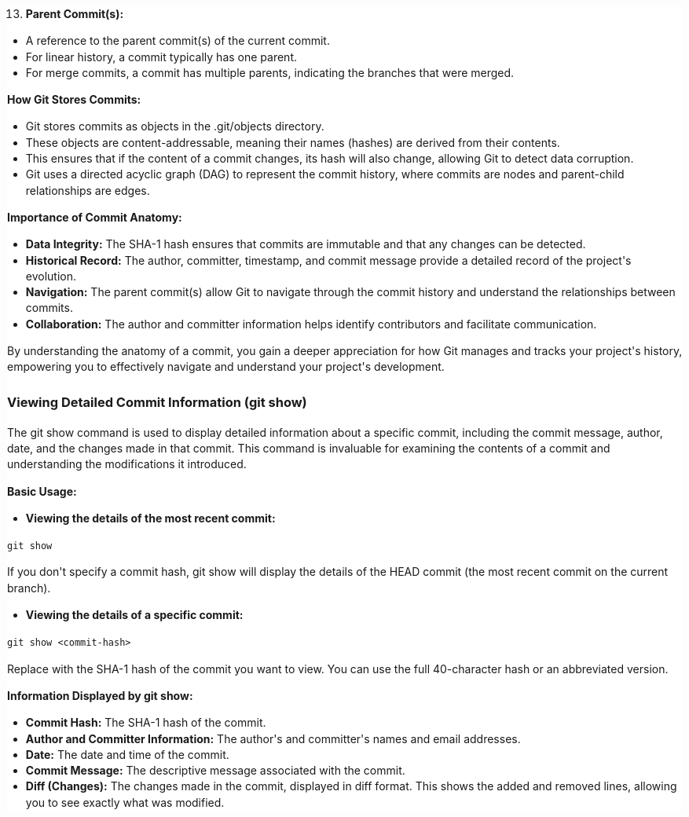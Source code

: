 13. **Parent Commit(s):**

-   A reference to the parent commit(s) of the current commit.  
-   For linear history, a commit typically has one parent.
-   For merge commits, a commit has multiple parents, indicating the branches that were merged.  

**How Git Stores Commits:**

-   Git stores commits as objects in the .git/objects directory.
-   These objects are content-addressable, meaning their names (hashes) are derived from their contents.  
-   This ensures that if the content of a commit changes, its hash will also change, allowing Git to detect data corruption.
-   Git uses a directed acyclic graph (DAG) to represent the commit history, where commits are nodes and parent-child relationships are edges.  

**Importance of Commit Anatomy:**

-   **Data Integrity:** The SHA-1 hash ensures that commits are immutable and that any changes can be detected.  
-   **Historical Record:** The author, committer, timestamp, and commit message provide a detailed record of the project's evolution.  
-   **Navigation:** The parent commit(s) allow Git to navigate through the commit history and understand the relationships between commits.
-   **Collaboration:** The author and committer information helps identify contributors and facilitate communication.  

By understanding the anatomy of a commit, you gain a deeper appreciation for how Git manages and tracks your project's history, empowering you to effectively navigate and understand your project's development.

### Viewing Detailed Commit Information (git show)

The git show command is used to display detailed information about a specific commit, including the commit message, author, date, and the changes made in that commit. This command is invaluable for examining the contents of a commit and understanding the modifications it introduced.

**Basic Usage:**

-   **Viewing the details of the most recent commit:**
```
git show
```
If you don't specify a commit hash, git show will display the details of the HEAD commit (the most recent commit on the current branch).

-   **Viewing the details of a specific commit:**
```
git show <commit-hash>
```
Replace <commit-hash> with the SHA-1 hash of the commit you want to view. You can use the full 40-character hash or an abbreviated version.

**Information Displayed by git show:**

-   **Commit Hash:** The SHA-1 hash of the commit.
-   **Author and Committer Information:** The author's and committer's names and email addresses.
-   **Date:** The date and time of the commit.
-   **Commit Message:** The descriptive message associated with the commit.
-   **Diff (Changes):** The changes made in the commit, displayed in diff format. This shows the added and removed lines, allowing you to see exactly what was modified.
